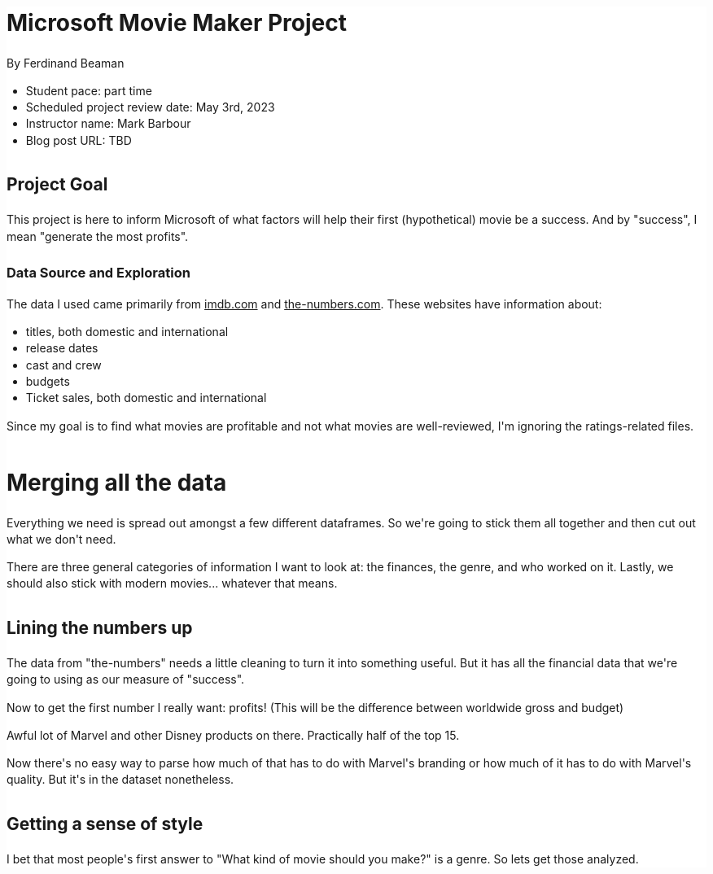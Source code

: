 # Microsoft Movie Maker Project
By Ferdinand Beaman
* Student pace: part time
* Scheduled project review date: May 3rd, 2023
* Instructor name: Mark Barbour
* Blog post URL: TBD

## Project Goal

This project is here to inform Microsoft of what factors will help their first (hypothetical) movie be a success. And by "success", I mean "generate the most profits".

### Data Source and Exploration
The data I used came primarily from [imdb.com](https://www.imdb.com/) and [the-numbers.com](https://www.the-numbers.com/). These websites have information about:
* titles, both domestic and international
* release dates
* cast and crew
* budgets
* Ticket sales, both domestic and international

Since my goal is to find what movies are profitable and not what movies are well-reviewed, I'm ignoring the ratings-related files.

# Merging all the data

Everything we need is spread out amongst a few different dataframes. So we're going to stick them all together and then cut out what we don't need. 

There are three general categories of information I want to look at: the finances, the genre, and who worked on it. Lastly, we should also stick with modern movies... whatever that means.


## Lining the numbers up

The data from "the-numbers" needs a little cleaning to turn it into something useful. But it has all the financial data that we're going to using as our measure of "success".

Now to get the first number I really want: profits! (This will be the difference between worldwide gross and budget)

Awful lot of Marvel and other Disney products on there. Practically half of the top 15.

Now there's no easy way to parse how much of that has to do with Marvel's branding or how much of it has to do with Marvel's quality. But it's in the dataset nonetheless.

## Getting a sense of style

I bet that most people's first answer to "What kind of movie should you make?" is a genre. So lets get those analyzed.
